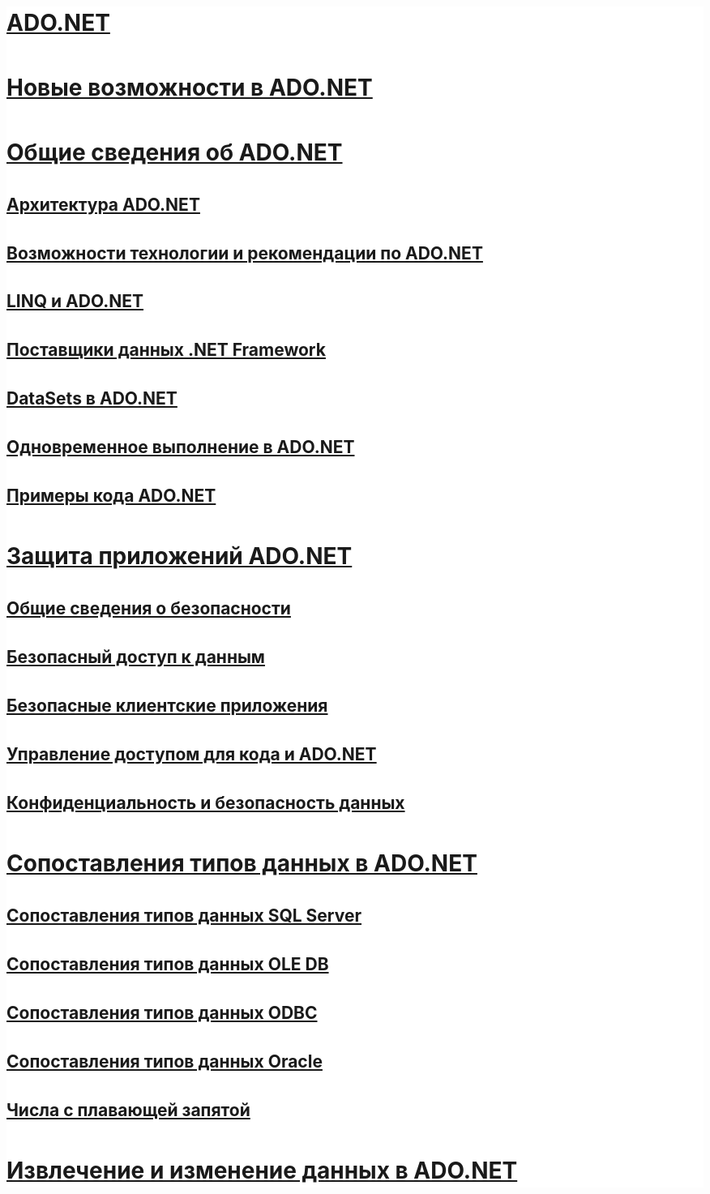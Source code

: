 # [ADO.NET](index.md)
# [Новые возможности в ADO.NET](whats-new.md)
# [Общие сведения об ADO.NET](ado-net-overview.md)
## [Архитектура ADO.NET](ado-net-architecture.md)
## [Возможности технологии и рекомендации по ADO.NET](ado-net-technology-options-and-guidelines.md)
## [LINQ и ADO.NET](linq-and-ado-net.md)
## [Поставщики данных .NET Framework](data-providers.md)
## [DataSets в ADO.NET](ado-net-datasets.md)
## [Одновременное выполнение в ADO.NET](side-by-side-execution.md)
## [Примеры кода ADO.NET](ado-net-code-examples.md)
# [Защита приложений ADO.NET](securing-ado-net-applications.md)
## [Общие сведения о безопасности](security-overview.md)
## [Безопасный доступ к данным](secure-data-access.md)
## [Безопасные клиентские приложения](secure-client-applications.md)
## [Управление доступом для кода и ADO.NET](code-access-security.md)
## [Конфиденциальность и безопасность данных](privacy-and-data-security.md)
# [Сопоставления типов данных в ADO.NET](data-type-mappings-in-ado-net.md)
## [Сопоставления типов данных SQL Server](sql-server-data-type-mappings.md)
## [Сопоставления типов данных OLE DB](ole-db-data-type-mappings.md)
## [Сопоставления типов данных ODBC](odbc-data-type-mappings.md)
## [Сопоставления типов данных Oracle](oracle-data-type-mappings.md)
## [Числа с плавающей запятой](floating-point-numbers.md)
# [Извлечение и изменение данных в ADO.NET](retrieving-and-modifying-data.md)
